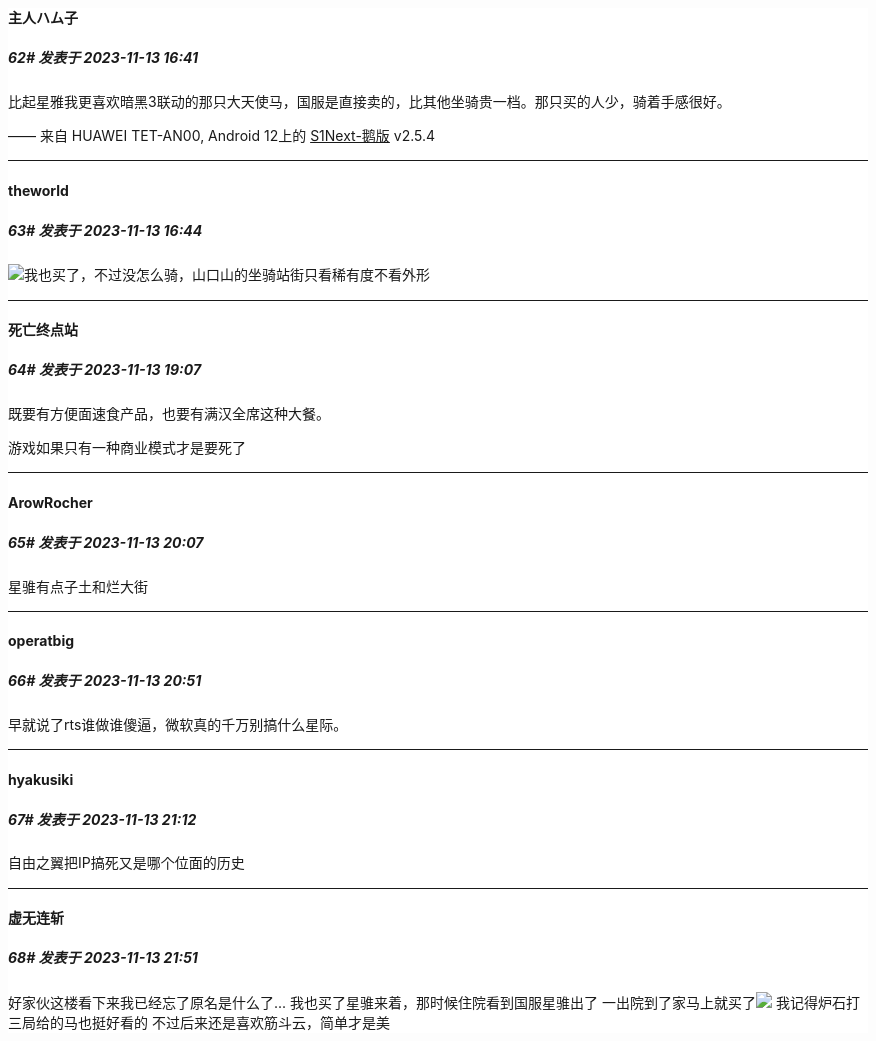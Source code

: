 ####  主人ハム子  
##### 62#       发表于 2023-11-13 16:41

比起星雅我更喜欢暗黑3联动的那只大天使马，国服是直接卖的，比其他坐骑贵一档。那只买的人少，骑着手感很好。

—— 来自 HUAWEI TET-AN00, Android 12上的 [S1Next-鹅版](https://github.com/ykrank/S1-Next/releases) v2.5.4

*****

####  theworld  
##### 63#       发表于 2023-11-13 16:44

<img src="https://static.saraba1st.com/image/smiley/face2017/117.png" referrerpolicy="no-referrer">我也买了，不过没怎么骑，山口山的坐骑站街只看稀有度不看外形


*****

####  死亡终点站  
##### 64#       发表于 2023-11-13 19:07

既要有方便面速食产品，也要有满汉全席这种大餐。

游戏如果只有一种商业模式才是要死了


*****

####  ArowRocher  
##### 65#       发表于 2023-11-13 20:07

星骓有点子土和烂大街


*****

####  operatbig  
##### 66#       发表于 2023-11-13 20:51

早就说了rts谁做谁傻逼，微软真的千万别搞什么星际。


*****

####  hyakusiki  
##### 67#       发表于 2023-11-13 21:12

自由之翼把IP搞死又是哪个位面的历史


*****

####  虚无连斩  
##### 68#       发表于 2023-11-13 21:51

好家伙这楼看下来我已经忘了原名是什么了...
我也买了星骓来着，那时候住院看到国服星骓出了
一出院到了家马上就买了<img src="https://static.saraba1st.com/image/smiley/face2017/067.png" referrerpolicy="no-referrer">
我记得炉石打三局给的马也挺好看的
不过后来还是喜欢筋斗云，简单才是美
